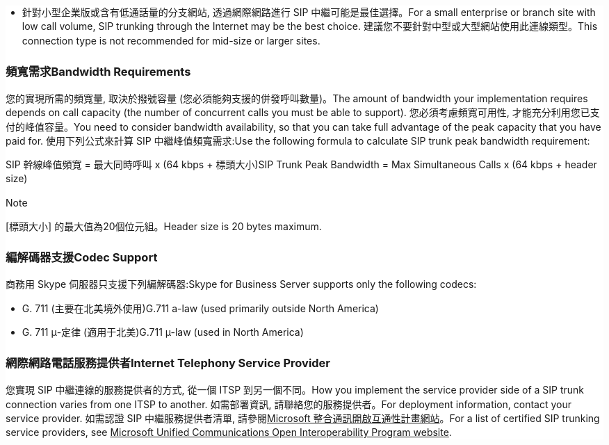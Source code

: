 - <span data-ttu-id="d9cab-187">針對小型企業版或含有低通話量的分支網站, 透過網際網路進行 SIP 中繼可能是最佳選擇。</span><span class="sxs-lookup"><span data-stu-id="d9cab-187">For a small enterprise or branch site with low call volume, SIP trunking through the Internet may be the best choice.</span></span> <span data-ttu-id="d9cab-188">建議您不要針對中型或大型網站使用此連線類型。</span><span class="sxs-lookup"><span data-stu-id="d9cab-188">This connection type is not recommended for mid-size or larger sites.</span></span>

### <a name="bandwidth-requirements"></a><span data-ttu-id="d9cab-189">頻寬需求</span><span class="sxs-lookup"><span data-stu-id="d9cab-189">Bandwidth Requirements</span></span>

<span data-ttu-id="d9cab-190">您的實現所需的頻寬量, 取決於撥號容量 (您必須能夠支援的併發呼叫數量)。</span><span class="sxs-lookup"><span data-stu-id="d9cab-190">The amount of bandwidth your implementation requires depends on call capacity (the number of concurrent calls you must be able to support).</span></span> <span data-ttu-id="d9cab-191">您必須考慮頻寬可用性, 才能充分利用您已支付的峰值容量。</span><span class="sxs-lookup"><span data-stu-id="d9cab-191">You need to consider bandwidth availability, so that you can take full advantage of the peak capacity that you have paid for.</span></span> <span data-ttu-id="d9cab-192">使用下列公式來計算 SIP 中繼峰值頻寬需求:</span><span class="sxs-lookup"><span data-stu-id="d9cab-192">Use the following formula to calculate SIP trunk peak bandwidth requirement:</span></span>

<span data-ttu-id="d9cab-193">SIP 幹線峰值頻寬 = 最大同時呼叫 x (64 kbps + 標頭大小)</span><span class="sxs-lookup"><span data-stu-id="d9cab-193">SIP Trunk Peak Bandwidth = Max Simultaneous Calls x (64 kbps + header size)</span></span>

> [!NOTE]
> <span data-ttu-id="d9cab-194">[標頭大小] 的最大值為20個位元組。</span><span class="sxs-lookup"><span data-stu-id="d9cab-194">Header size is 20 bytes maximum.</span></span>

### <a name="codec-support"></a><span data-ttu-id="d9cab-195">編解碼器支援</span><span class="sxs-lookup"><span data-stu-id="d9cab-195">Codec Support</span></span>

<span data-ttu-id="d9cab-196">商務用 Skype 伺服器只支援下列編解碼器:</span><span class="sxs-lookup"><span data-stu-id="d9cab-196">Skype for Business Server supports only the following codecs:</span></span>

- <span data-ttu-id="d9cab-197">G. 711 (主要在北美境外使用)</span><span class="sxs-lookup"><span data-stu-id="d9cab-197">G.711 a-law (used primarily outside North America)</span></span>

- <span data-ttu-id="d9cab-198">G. 711 μ-定律 (適用于北美)</span><span class="sxs-lookup"><span data-stu-id="d9cab-198">G.711 µ-law (used in North America)</span></span>

### <a name="internet-telephony-service-provider"></a><span data-ttu-id="d9cab-199">網際網路電話服務提供者</span><span class="sxs-lookup"><span data-stu-id="d9cab-199">Internet Telephony Service Provider</span></span>

<span data-ttu-id="d9cab-200">您實現 SIP 中繼連線的服務提供者的方式, 從一個 ITSP 到另一個不同。</span><span class="sxs-lookup"><span data-stu-id="d9cab-200">How you implement the service provider side of a SIP trunk connection varies from one ITSP to another.</span></span> <span data-ttu-id="d9cab-201">如需部署資訊, 請聯絡您的服務提供者。</span><span class="sxs-lookup"><span data-stu-id="d9cab-201">For deployment information, contact your service provider.</span></span> <span data-ttu-id="d9cab-202">如需認證 SIP 中繼服務提供者清單, 請參閱[Microsoft 整合通訊開啟互通性計畫網站](https://go.microsoft.com/fwlink/p/?LinkId=287029)。</span><span class="sxs-lookup"><span data-stu-id="d9cab-202">For a list of certified SIP trunking service providers, see [Microsoft Unified Communications Open Interoperability Program website](https://go.microsoft.com/fwlink/p/?LinkId=287029).</span></span>
